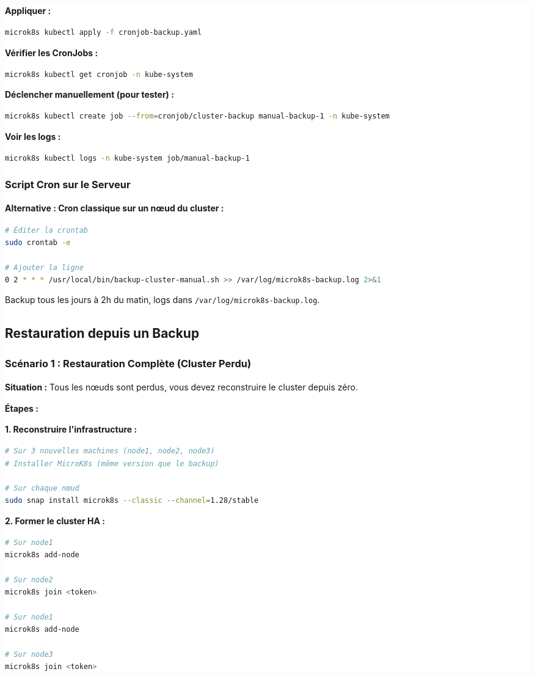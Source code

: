 **Appliquer :**
```bash
microk8s kubectl apply -f cronjob-backup.yaml
```

**Vérifier les CronJobs :**
```bash
microk8s kubectl get cronjob -n kube-system
```

**Déclencher manuellement (pour tester) :**
```bash
microk8s kubectl create job --from=cronjob/cluster-backup manual-backup-1 -n kube-system
```

**Voir les logs :**
```bash
microk8s kubectl logs -n kube-system job/manual-backup-1
```

### Script Cron sur le Serveur

**Alternative : Cron classique sur un nœud du cluster :**

```bash
# Éditer la crontab
sudo crontab -e

# Ajouter la ligne
0 2 * * * /usr/local/bin/backup-cluster-manual.sh >> /var/log/microk8s-backup.log 2>&1
```

Backup tous les jours à 2h du matin, logs dans `/var/log/microk8s-backup.log`.

## Restauration depuis un Backup

### Scénario 1 : Restauration Complète (Cluster Perdu)

**Situation :** Tous les nœuds sont perdus, vous devez reconstruire le cluster depuis zéro.

**Étapes :**

**1. Reconstruire l'infrastructure :**
```bash
# Sur 3 nouvelles machines (node1, node2, node3)
# Installer MicroK8s (même version que le backup)

# Sur chaque nœud
sudo snap install microk8s --classic --channel=1.28/stable
```

**2. Former le cluster HA :**
```bash
# Sur node1
microk8s add-node

# Sur node2
microk8s join <token>

# Sur node1
microk8s add-node

# Sur node3
microk8s join <token>
```
